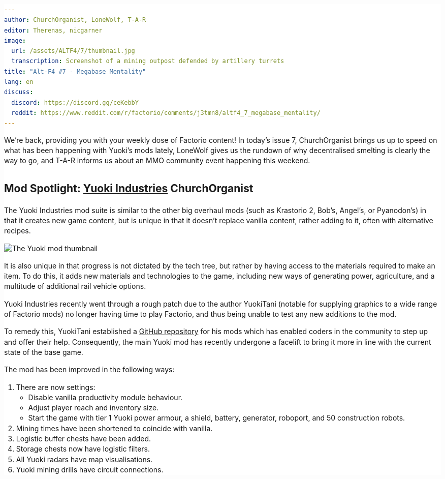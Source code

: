 ```yaml
---
author: ChurchOrganist, LoneWolf, T-A-R
editor: Therenas, nicgarner
image:
  url: /assets/ALTF4/7/thumbnail.jpg
  transcription: Screenshot of a mining outpost defended by artillery turrets
title: "Alt-F4 #7 - Megabase Mentality"
lang: en
discuss:
  discord: https://discord.gg/ceKebbY
  reddit: https://www.reddit.com/r/factorio/comments/j3tmn8/altf4_7_megabase_mentality/
---
```


We’re back, providing you with your weekly dose of Factorio content! In today’s issue 7, ChurchOrganist brings us up to speed on what has been happening with Yuoki’s mods lately, LoneWolf gives us the rundown of why decentralised smelting is clearly the way to go, and T-A-R informs us about an MMO community event happening this weekend.

## Mod Spotlight: [Yuoki Industries](https://mods.factorio.com/mod/Yuoki) <author>ChurchOrganist</author>

The Yuoki Industries mod suite is similar to the other big overhaul mods (such as Krastorio 2, Bob’s, Angel’s, or Pyanodon’s) in that it creates new game content, but is unique in that it doesn’t replace vanilla content, rather adding to it, often with alternative recipes.

![The Yuoki mod thumbnail](https://media.alt-f4.blog/ALTF4/7/yuoki-industries-icon.png)

It is also unique in that progress is not dictated by the tech tree, but rather by having access to the materials required to make an item. To do this, it adds new materials and technologies to the game, including new ways of generating power, agriculture, and a multitude of additional rail vehicle options.

Yuoki Industries recently went through a rough patch due to the author YuokiTani (notable for supplying graphics to a wide range of Factorio mods) no longer having time to play Factorio, and thus being unable to test any new additions to the mod.

To remedy this, YuokiTani established a [GitHub repository](https://github.com/Yuoki-Industries) for his mods which has enabled coders in the community to step up and offer their help. Consequently, the main Yuoki mod has recently undergone a facelift to bring it more in line with the current state of the base game.

The mod has been improved in the following ways:

1. There are now settings:
    * Disable vanilla productivity module behaviour.
    * Adjust player reach and inventory size.
    * Start the game with tier 1 Yuoki power armour, a shield, battery, generator, roboport, and 50 construction robots.
2. Mining times have been shortened to coincide with vanilla.
3. Logistic buffer chests have been added.
4. Storage chests now have logistic filters.
5. All Yuoki radars have map visualisations.
6. Yuoki mining drills have circuit connections.
